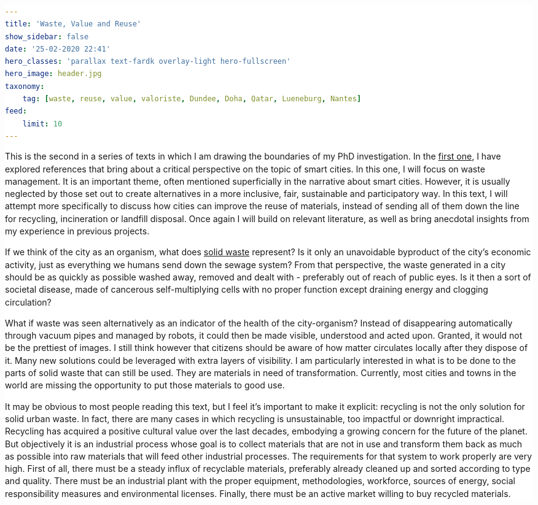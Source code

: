 ```yaml
---
title: 'Waste, Value and Reuse'
show_sidebar: false
date: '25-02-2020 22:41'
hero_classes: 'parallax text-fardk overlay-light hero-fullscreen'
hero_image: header.jpg
taxonomy:
    tag: [waste, reuse, value, valoriste, Dundee, Doha, Qatar, Lueneburg, Nantes]
feed:
    limit: 10
---
```


This is the second in a series of texts in which I am drawing the boundaries of my PhD investigation. In the [first one](../city-mattering), I have explored references that bring about a critical perspective on the topic of smart cities. In this one, I will focus on waste management. It is an important theme, often mentioned superficially in the narrative about smart cities. However, it is usually neglected by those set out to create alternatives in a more inclusive, fair, sustainable and participatory way. In this text, I will attempt more specifically to discuss how cities can improve the reuse of materials, instead of sending all of them down the line for recycling, incineration or landfill disposal. Once again I will build on relevant literature, as well as bring anecdotal insights from my experience in previous projects.

If we think of the city as an organism, what does [solid waste](https://en.wikipedia.org/wiki/Municipal_solid_waste) represent? Is it only an unavoidable byproduct of the city’s economic activity, just as everything we humans send down the sewage system? From that perspective, the waste generated in a city should be as quickly as possible washed away, removed and dealt with - preferably out of reach of public eyes. Is it then a sort of societal disease, made of cancerous self-multiplying cells with no proper function except draining energy and clogging circulation?

What if waste was seen alternatively as an indicator of the health of the city-organism? Instead of disappearing automatically through vacuum pipes and managed by robots, it could then be made visible, understood and acted upon. Granted, it would not be the prettiest of images. I still think however that citizens should be aware of how matter circulates locally after they dispose of it. Many new solutions could be leveraged with extra layers of visibility. I am particularly interested in what is to be done to the parts of solid waste that can still be used. They are materials in need of transformation. Currently, most cities and towns in the world are missing the opportunity to put those materials to good use.

It may be obvious to most people reading this text, but I feel it’s important to make it explicit: recycling is not the only solution for solid urban waste. In fact, there are many cases in which recycling is unsustainable, too impactful or downright impractical. Recycling has acquired a positive cultural value over the last decades, embodying a growing concern for the future of the planet. But objectively it is an industrial process whose goal is to collect materials that are not in use and transform them back as much as possible into raw materials that will feed other industrial processes. The requirements for that system to work properly are very high. First of all, there must be a steady influx of recyclable materials, preferably already cleaned up and sorted according to type and quality. There must be an industrial plant with the proper equipment, methodologies, workforce, sources of energy, social responsibility measures and environmental licenses. Finally, there must be an active market willing to buy recycled materials.
